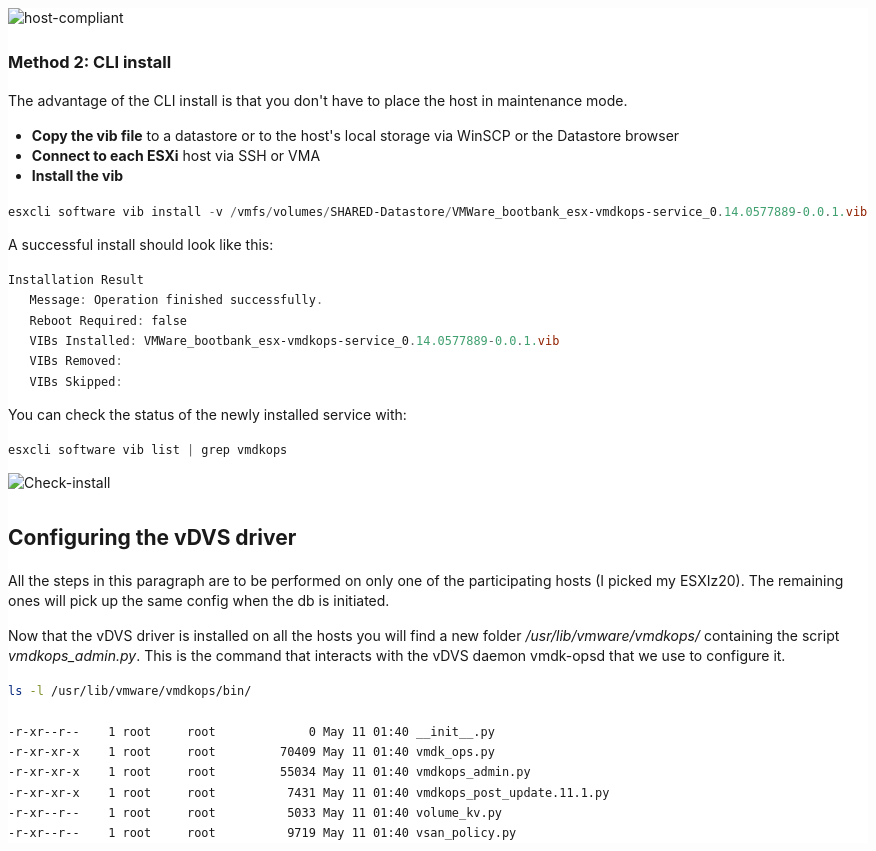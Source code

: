 ![host-compliant]({{site.baseurl}}/img/host-compliant.png)


### Method 2: CLI install

The advantage of the CLI install is that you don't have to place the host in maintenance mode.

- **Copy the vib file** to a datastore or to the host's local storage via WinSCP or the Datastore browser
- **Connect to each ESXi** host via SSH or VMA
- **Install the vib**

```Powershell
esxcli software vib install -v /vmfs/volumes/SHARED-Datastore/VMWare_bootbank_esx-vmdkops-service_0.14.0577889-0.0.1.vib
```

A successful install should look like this:

```Powershell
Installation Result
   Message: Operation finished successfully.
   Reboot Required: false
   VIBs Installed: VMWare_bootbank_esx-vmdkops-service_0.14.0577889-0.0.1.vib
   VIBs Removed:
   VIBs Skipped:
```

You can check the status of the newly installed service with:

```Powershell
esxcli software vib list | grep vmdkops
```

![Check-install]({{site.baseurl}}/img/Check-install.png)

## Configuring the vDVS driver

All the steps in this paragraph are to be performed on only one of the participating hosts (I picked my ESXIz20). The remaining ones will pick up the same config when the db is initiated.

Now that the vDVS driver is installed on all the hosts you will find a new folder */usr/lib/vmware/vmdkops/* containing the script *vmdkops_admin.py*. This is the command that interacts with the vDVS daemon vmdk-opsd that we use to configure it.

```Bash
ls -l /usr/lib/vmware/vmdkops/bin/

-r-xr--r--    1 root     root             0 May 11 01:40 __init__.py
-r-xr-xr-x    1 root     root         70409 May 11 01:40 vmdk_ops.py
-r-xr-xr-x    1 root     root         55034 May 11 01:40 vmdkops_admin.py
-r-xr-xr-x    1 root     root          7431 May 11 01:40 vmdkops_post_update.11.1.py
-r-xr--r--    1 root     root          5033 May 11 01:40 volume_kv.py
-r-xr--r--    1 root     root          9719 May 11 01:40 vsan_policy.py
```
